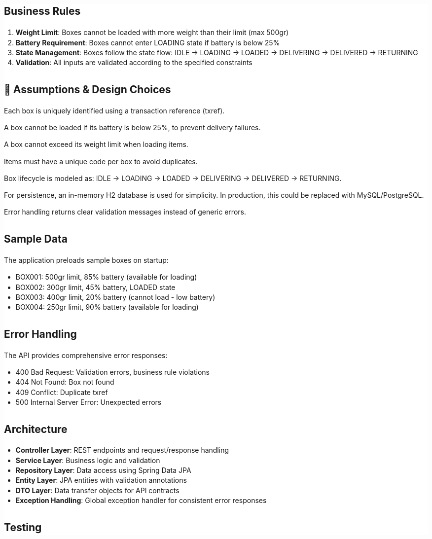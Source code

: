 ## Business Rules

1. **Weight Limit**: Boxes cannot be loaded with more weight than their limit (max 500gr)
2. **Battery Requirement**: Boxes cannot enter LOADING state if battery is below 25%
3. **State Management**: Boxes follow the state flow: IDLE → LOADING → LOADED → DELIVERING → DELIVERED → RETURNING
4. **Validation**: All inputs are validated according to the specified constraints


## 🧩 Assumptions & Design Choices

Each box is uniquely identified using a transaction reference (txref).

A box cannot be loaded if its battery is below 25%, to prevent delivery failures.

A box cannot exceed its weight limit when loading items.

Items must have a unique code per box to avoid duplicates.

Box lifecycle is modeled as:
IDLE → LOADING → LOADED → DELIVERING → DELIVERED → RETURNING.

For persistence, an in-memory H2 database is used for simplicity. In production, this could be replaced with MySQL/PostgreSQL.

Error handling returns clear validation messages instead of generic errors.


## Sample Data

The application preloads sample boxes on startup:
- BOX001: 500gr limit, 85% battery (available for loading)
- BOX002: 300gr limit, 45% battery, LOADED state
- BOX003: 400gr limit, 20% battery (cannot load - low battery)
- BOX004: 250gr limit, 90% battery (available for loading)

## Error Handling

The API provides comprehensive error responses:
- 400 Bad Request: Validation errors, business rule violations
- 404 Not Found: Box not found
- 409 Conflict: Duplicate txref
- 500 Internal Server Error: Unexpected errors

## Architecture

- **Controller Layer**: REST endpoints and request/response handling
- **Service Layer**: Business logic and validation
- **Repository Layer**: Data access using Spring Data JPA
- **Entity Layer**: JPA entities with validation annotations
- **DTO Layer**: Data transfer objects for API contracts
- **Exception Handling**: Global exception handler for consistent error responses

## Testing
